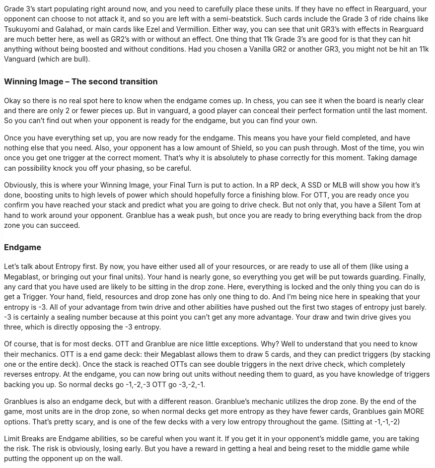 Grade 3’s start populating right around now, and you need to carefully place these units. If they have no effect in Rearguard, your opponent can choose to not attack it, and so you are left with a semi-beatstick. Such cards include the Grade 3 of ride chains like Tsukuyomi and Galahad, or main cards like Ezel and Vermillion. Either way, you can see that unit GR3’s with effects in Rearguard are much better here, as well as GR2’s with or without an effect. One thing that 11k Grade 3’s are good for is that they can hit anything without being boosted and without conditions. Had you chosen a Vanilla GR2 or another GR3, you might not be hit an 11k Vanguard (which are bull).

### Winning Image – The second transition

Okay so there is no real spot here to know when the endgame comes up. In chess, you can see it when the board is nearly clear and there are only 2 or fewer pieces up. But in vanguard, a good player can conceal their perfect formation until the last moment. So you can’t find out when your opponent is ready for the endgame, but you can find your own.

Once you have everything set up, you are now ready for the endgame. This means you have your field completed, and have nothing else that you need. Also, your opponent has a low amount of Shield, so you can push through. Most of the time, you win once you get one trigger at the correct moment. That’s why it is absolutely to phase correctly for this moment. Taking damage can possibility knock you off your phasing, so be careful.

Obviously, this is where your Winning Image, your Final Turn is put to action. In a RP deck, A SSD or MLB will show you how it’s done, boosting units to high levels of power which should hopefully force a finishing blow. For OTT, you are ready once you confirm you have reached your stack and predict what you are going to drive check. But not only that, you have a Silent Tom at hand to work around your opponent. Granblue has a weak push, but once you are ready to bring everything back from the drop zone you can succeed.

### Endgame

Let’s talk about Entropy first. By now, you have either used all of your resources, or are ready to use all of them (like using a Megablast, or bringing out your final units). Your hand is nearly gone, so everything you get will be put towards guarding. Finally, any card that you have used are likely to be sitting in the drop zone. Here, everything is locked and the only thing you can do is get a Trigger. Your hand, field, resources and drop zone has only one thing to do. And I’m being nice here in speaking that your entropy is -3. All of your advantage from twin drive and other abilities have pushed out the first two stages of entropy just barely. -3 is certainly a sealing number because at this point you can’t get any more advantage. Your draw and twin drive gives you three, which is directly opposing the -3 entropy.

Of course, that is for most decks. OTT and Granblue are nice little exceptions. Why? Well to understand that you need to know their mechanics. OTT is a end game deck: their Megablast allows them to draw 5 cards, and they can predict triggers (by stacking one or the entire deck). Once the stack is reached OTTs can see double triggers in the next drive check, which completely reverses entropy. At the endgame, you can now bring out units without needing them to guard, as you have knowledge of triggers backing you up. So normal decks go -1,-2,-3 OTT go -3,-2,-1.

Granblues is also an endgame deck, but with a different reason. Granblue’s mechanic utilizes the drop zone. By the end of the game, most units are in the drop zone, so when normal decks get more entropy as they have fewer cards, Granblues gain MORE options. That’s pretty scary, and is one of the few decks with a very low entropy throughout the game. (Sitting at -1,-1,-2)

Limit Breaks are Endgame abilities, so be careful when you want it. If you get it in your opponent’s middle game, you are taking the risk. The risk is obviously, losing early. But you have a reward in getting a heal and being reset to the middle game while putting the opponent up on the wall.
